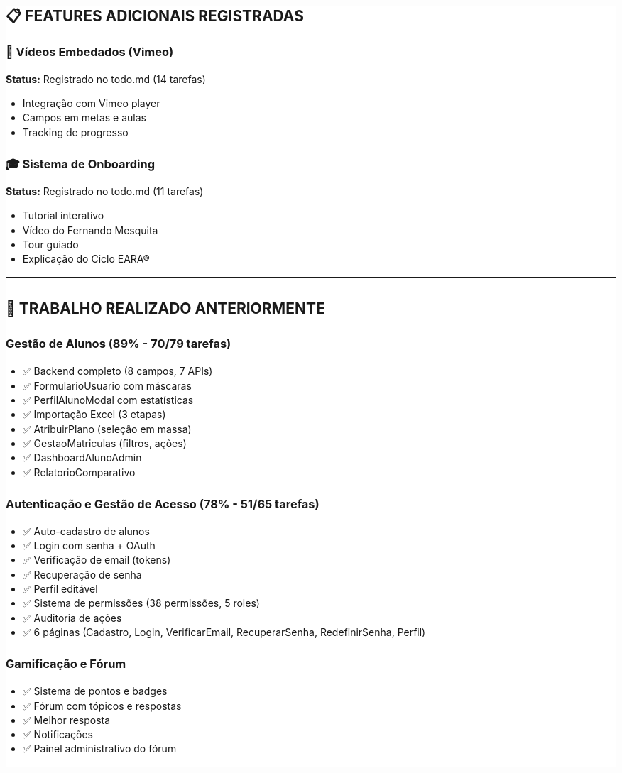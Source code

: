 
## 📋 FEATURES ADICIONAIS REGISTRADAS

### 🎥 Vídeos Embedados (Vimeo)
**Status:** Registrado no todo.md (14 tarefas)
- Integração com Vimeo player
- Campos em metas e aulas
- Tracking de progresso

### 🎓 Sistema de Onboarding
**Status:** Registrado no todo.md (11 tarefas)
- Tutorial interativo
- Vídeo do Fernando Mesquita
- Tour guiado
- Explicação do Ciclo EARA®

---

## 🎯 TRABALHO REALIZADO ANTERIORMENTE

### Gestão de Alunos (89% - 70/79 tarefas)
- ✅ Backend completo (8 campos, 7 APIs)
- ✅ FormularioUsuario com máscaras
- ✅ PerfilAlunoModal com estatísticas
- ✅ Importação Excel (3 etapas)
- ✅ AtribuirPlano (seleção em massa)
- ✅ GestaoMatriculas (filtros, ações)
- ✅ DashboardAlunoAdmin
- ✅ RelatorioComparativo

### Autenticação e Gestão de Acesso (78% - 51/65 tarefas)
- ✅ Auto-cadastro de alunos
- ✅ Login com senha + OAuth
- ✅ Verificação de email (tokens)
- ✅ Recuperação de senha
- ✅ Perfil editável
- ✅ Sistema de permissões (38 permissões, 5 roles)
- ✅ Auditoria de ações
- ✅ 6 páginas (Cadastro, Login, VerificarEmail, RecuperarSenha, RedefinirSenha, Perfil)

### Gamificação e Fórum
- ✅ Sistema de pontos e badges
- ✅ Fórum com tópicos e respostas
- ✅ Melhor resposta
- ✅ Notificações
- ✅ Painel administrativo do fórum

---
